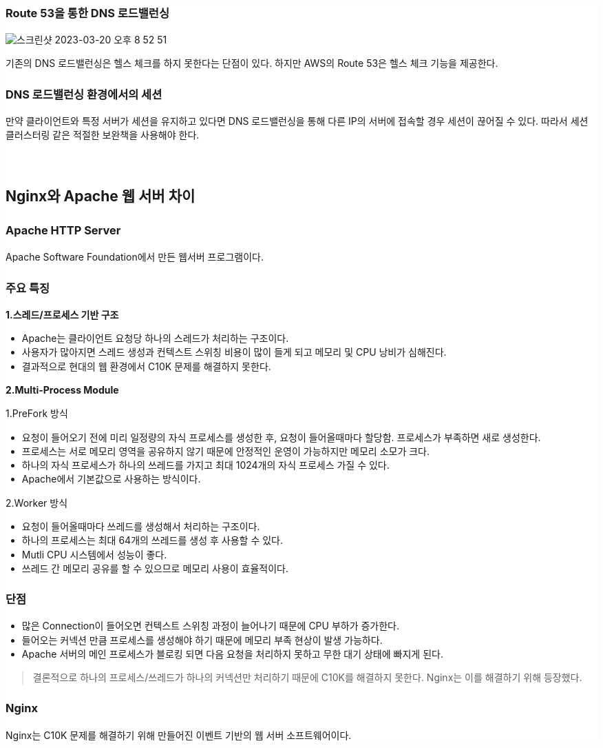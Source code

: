 ### Route 53을 통한 DNS 로드밸런싱
<img width="400" alt="스크린샷 2023-03-20 오후 8 52 51" src="https://user-images.githubusercontent.com/82302520/226424467-4f2a1e0f-dd5b-460a-b9a2-494bf9b5d34d.png">



기존의 DNS 로드밸런싱은 헬스 체크를 하지 못한다는 단점이 있다. 하지만 AWS의 Route 53은 헬스 체크 기능을 제공한다.

### DNS 로드밸런싱 환경에서의 세션

만약 클라이언트와 특정 서버가 세션을 유지하고 있다면 DNS 로드밸런싱을 통해 다른 IP의 서버에 접속할 경우 세션이 끊어질 수 있다. 따라서 세션 클러스터링 같은 적절한 보완책을 사용해야 한다.

<br>

## Nginx와 Apache 웹 서버 차이

### Apache HTTP Server

Apache Software Foundation에서 만든 웹서버 프로그램이다.

### 주요 특징

**1.스레드/프로세스 기반 구조**

- Apache는 클라이언트 요청당 하나의 스레드가 처리하는 구조이다.
- 사용자가 많아지면 스레드 생성과 컨텍스트 스위칭 비용이 많이 들게 되고 메모리 및 CPU 낭비가 심해진다.
- 결과적으로 현대의 웹 환경에서 C10K 문제를 해결하지 못한다. 

**2.Multi-Process Module**

1.PreFork 방식

- 요청이 들어오기 전에 미리 일정량의 자식 프로세스를 생성한 후, 요청이 들어올때마다 할당함. 프로세스가 부족하면 새로 생성한다.
- 프로세스는 서로 메모리 영역을 공유하지 않기 때문에 안정적인 운영이 가능하지만 메모리 소모가 크다.
- 하나의 자식 프로세스가 하나의 쓰레드를 가지고 최대 1024개의 자식 프로세스 가질 수 있다. 
- Apache에서 기본값으로 사용하는 방식이다.

2.Worker 방식

- 요청이 들어올때마다 쓰레드를 생성해서 처리하는 구조이다.
- 하나의 프로세스는 최대 64개의 쓰레드를 생성 후 사용할 수 있다.
- Mutli CPU 시스템에서 성능이 좋다.
- 쓰레드 간 메모리 공유를 할 수 있으므로 메모리 사용이 효율적이다.

### 단점
- 많은 Connection이 들어오면 컨텍스트 스위칭 과정이 늘어나기 때문에 CPU 부하가 증가한다.
- 들어오는 커넥션 만큼 프로세스를 생성해야 하기 때문에 메모리 부족 현상이 발생 가능하다.
- Apache 서버의 메인 프로세스가 블로킹 되면 다음 요청을 처리하지 못하고 무한 대기 상태에 빠지게 된다.

> 결론적으로 하나의 프로세스/쓰레드가 하나의 커넥션만 처리하기 때문에 C10K를 해결하지 못한다. Nginx는 이를 해결하기 위해 등장했다.

### Nginx

Nginx는 C10K 문제를 해결하기 위해 만들어진 이벤트 기반의 웹 서버 소프트웨어이다.
